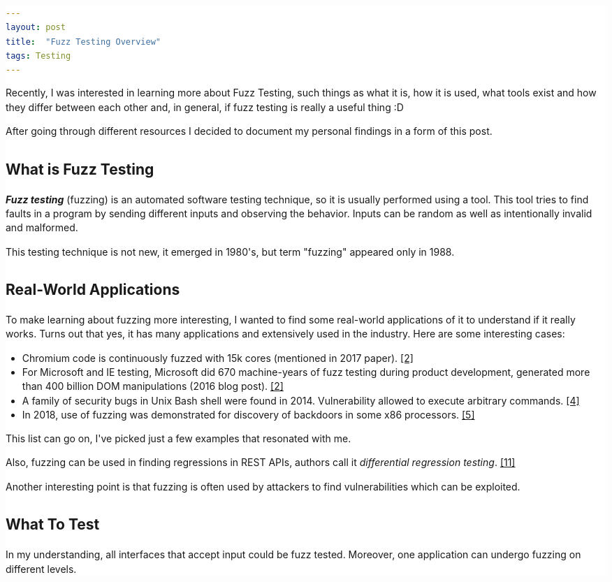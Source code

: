 ```yaml
---
layout: post
title:  "Fuzz Testing Overview"
tags: Testing
---
```


Recently, I was interested in learning more about Fuzz Testing, such things as what it is, how it is used, what tools exist and how they differ between each other and, in general, if fuzz testing is really a useful thing :D

After going through different resources I decided to document my personal findings in a form of this post.


## What is Fuzz Testing

**_Fuzz testing_** (fuzzing) is an automated software testing technique, so it is usually performed using a tool. This tool tries to find faults in a program by sending different inputs and observing the behavior. Inputs can be random as well as intentionally invalid and malformed.

This testing technique is not new, it emerged in 1980's, but term "fuzzing" appeared only in 1988.


## Real-World Applications

To make learning about fuzzing more interesting, I wanted to find some real-world applications of it to understand if it really works. Turns out that yes, it has many applications and extensively used in the industry. Here are some interesting cases:

- Chromium code is continuously fuzzed with 15k cores (mentioned in 2017 paper). [[2]](#useful-resources)
- For Microsoft and IE testing, Microsoft did 670 machine-years of fuzz testing during product development, generated more than 400 billion DOM manipulations (2016 blog post). [[2]](#useful-resources)
- A family of security bugs in Unix Bash shell were found in 2014. Vulnerability allowed to execute arbitrary commands. [[4]](#useful-resources)
- In 2018, use of fuzzing was demonstrated for discovery of backdoors in some x86 processors. [[5]](#useful-resources)

This list can go on, I've picked just a few examples that resonated with me.

Also, fuzzing can be used in finding regressions in REST APIs, authors call it _differential regression testing_. [[11]](#useful-resources)

Another interesting point is that fuzzing is often used by attackers to find vulnerabilities which can be exploited.


## What To Test

In my understanding, all interfaces that accept input could be fuzz tested. Moreover, one application can undergo fuzzing on different levels.
